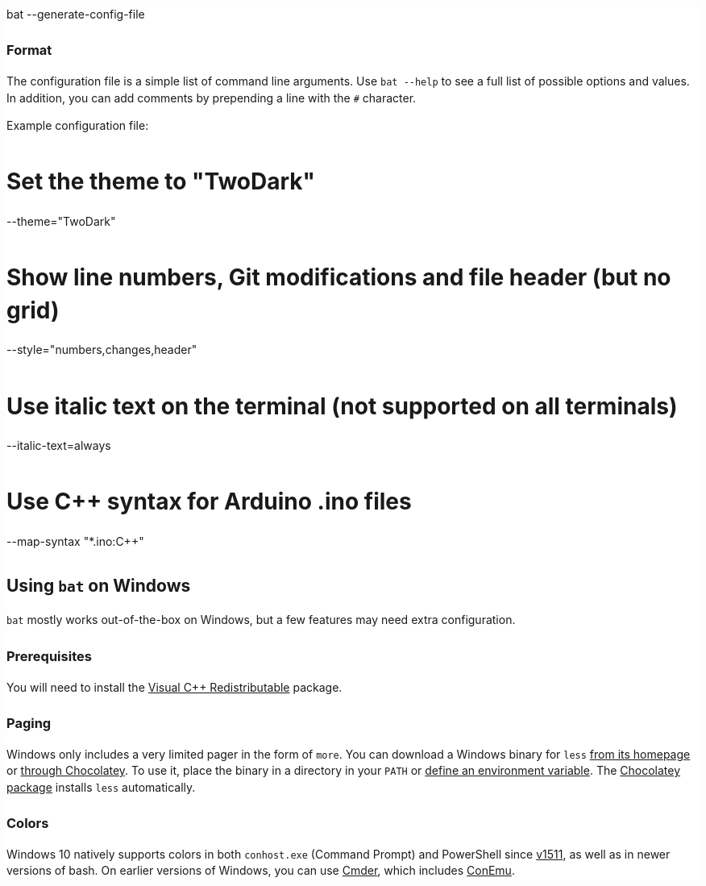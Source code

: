 bat --generate-config-file

### Format

The configuration file is a simple list of command line arguments. Use `bat --help` to see a full list of possible options and values. In addition, you can add comments by prepending a line with the `#` character.

Example configuration file:

# Set the theme to "TwoDark"
--theme="TwoDark"

# Show line numbers, Git modifications and file header (but no grid)
--style="numbers,changes,header"

# Use italic text on the terminal (not supported on all terminals)
--italic-text=always

# Use C++ syntax for Arduino .ino files
--map-syntax "*.ino:C++"

## Using `bat` on Windows

`bat` mostly works out-of-the-box on Windows, but a few features may need extra configuration.

### Prerequisites

You will need to install the [Visual C++ Redistributable](https://support.microsoft.com/en-us/help/2977003/the-latest-supported-visual-c-downloads) package.

### Paging

Windows only includes a very limited pager in the form of `more`. You can download a Windows binary for `less` [from its homepage](http://www.greenwoodsoftware.com/less/download.html) or [through Chocolatey](https://chocolatey.org/packages/Less). To use it, place the binary in a directory in your `PATH` or [define an environment variable](https://github.com/#using-a-different-pager). The [Chocolatey package](https://github.com/#on-windows) installs `less` automatically.

### Colors

Windows 10 natively supports colors in both `conhost.exe` (Command Prompt) and PowerShell since [v1511](https://en.wikipedia.org/wiki/Windows_10_version_history#Version_1511_(November_Update)), as well as in newer versions of bash. On earlier versions of Windows, you can use [Cmder](http://cmder.net/), which includes [ConEmu](https://conemu.github.io/).

